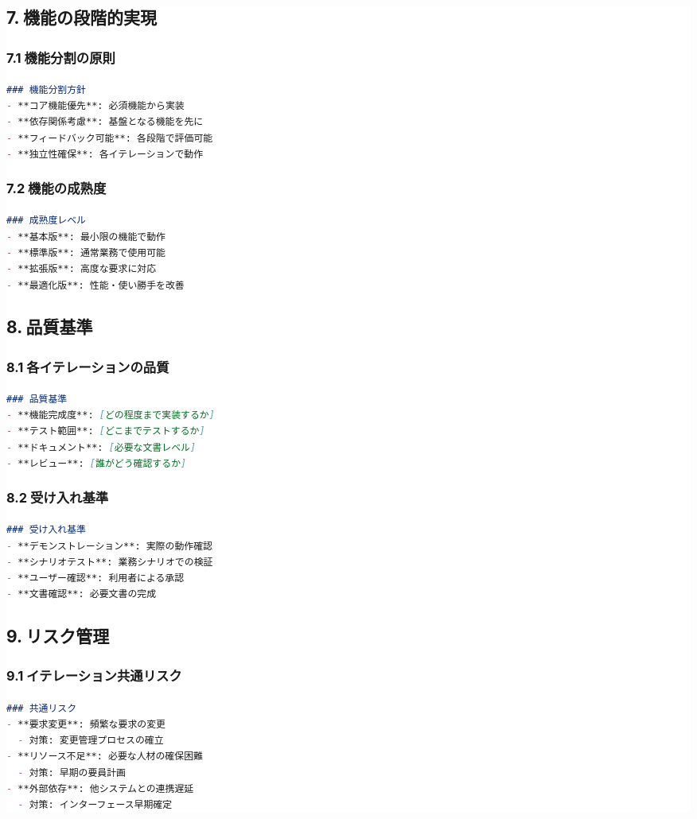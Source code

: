 ## 7. 機能の段階的実現

### 7.1 機能分割の原則
```markdown
### 機能分割方針
- **コア機能優先**: 必須機能から実装
- **依存関係考慮**: 基盤となる機能を先に
- **フィードバック可能**: 各段階で評価可能
- **独立性確保**: 各イテレーションで動作
```

### 7.2 機能の成熟度
```markdown
### 成熟度レベル
- **基本版**: 最小限の機能で動作
- **標準版**: 通常業務で使用可能
- **拡張版**: 高度な要求に対応
- **最適化版**: 性能・使い勝手を改善
```

## 8. 品質基準

### 8.1 各イテレーションの品質
```markdown
### 品質基準
- **機能完成度**: [どの程度まで実装するか]
- **テスト範囲**: [どこまでテストするか]
- **ドキュメント**: [必要な文書レベル]
- **レビュー**: [誰がどう確認するか]
```

### 8.2 受け入れ基準
```markdown
### 受け入れ基準
- **デモンストレーション**: 実際の動作確認
- **シナリオテスト**: 業務シナリオでの検証
- **ユーザー確認**: 利用者による承認
- **文書確認**: 必要文書の完成
```

## 9. リスク管理

### 9.1 イテレーション共通リスク
```markdown
### 共通リスク
- **要求変更**: 頻繁な要求の変更
  - 対策: 変更管理プロセスの確立
- **リソース不足**: 必要な人材の確保困難
  - 対策: 早期の要員計画
- **外部依存**: 他システムとの連携遅延
  - 対策: インターフェース早期確定
```
